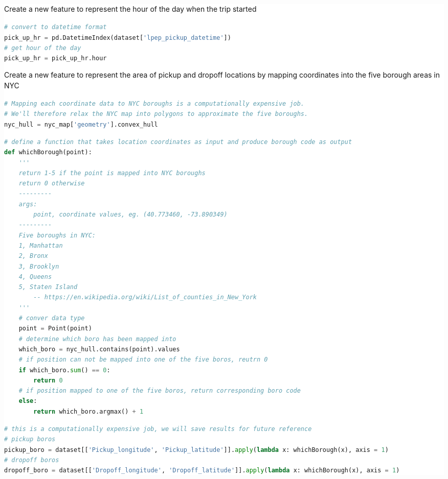 Create a new feature to represent the hour of the day when the trip started


```python
# convert to datetime format
pick_up_hr = pd.DatetimeIndex(dataset['lpep_pickup_datetime'])
# get hour of the day
pick_up_hr = pick_up_hr.hour
```

Create a new feature to represent the area of pickup and dropoff locations by mapping coordinates into the five borough areas in NYC


```python
# Mapping each coordinate data to NYC boroughs is a computationally expensive job. 
# We'll therefore relax the NYC map into polygons to approximate the five boroughs.
nyc_hull = nyc_map['geometry'].convex_hull
```


```python
# define a function that takes location coordinates as input and produce borough code as output
def whichBorough(point):
    '''
    return 1-5 if the point is mapped into NYC boroughs
    return 0 otherwise
    ---------
    args: 
        point, coordinate values, eg. (40.773460, -73.890349)
    ---------
    Five boroughs in NYC:
    1, Manhattan
    2, Bronx
    3, Brooklyn
    4, Queens
    5, Staten Island
        -- https://en.wikipedia.org/wiki/List_of_counties_in_New_York
    '''
    # conver data type
    point = Point(point)
    # determine which boro has been mapped into
    which_boro = nyc_hull.contains(point).values
    # if position can not be mapped into one of the five boros, reutrn 0
    if which_boro.sum() == 0:
        return 0
    # if position mapped to one of the five boros, return corresponding boro code
    else:
        return which_boro.argmax() + 1  
```


```python
# this is a computationally expensive job, we will save results for future reference
# pickup boros
pickup_boro = dataset[['Pickup_longitude', 'Pickup_latitude']].apply(lambda x: whichBorough(x), axis = 1)
# dropoff boros
dropoff_boro = dataset[['Dropoff_longitude', 'Dropoff_latitude']].apply(lambda x: whichBorough(x), axis = 1)
```
